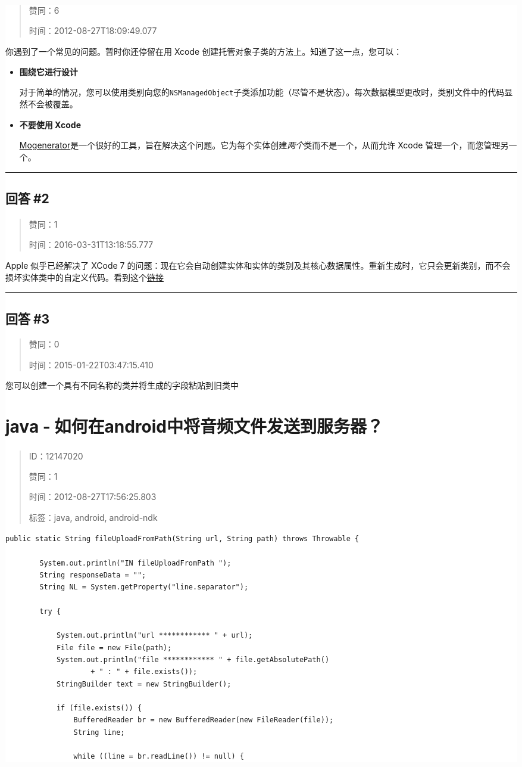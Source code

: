 > 赞同：6
> 
> 时间：2012-08-27T18:09:49.077

你遇到了一个常见的问题。暂时你还停留在用 Xcode 创建托管对象子类的方法上。知道了这一点，您可以：

*   **围绕它进行设计**

    对于简单的情况，您可以使用类别向您的`NSManagedObject`子类添加功能（尽管不是状态）。每次数据模型更改时，类别文件中的代码显然不会被覆盖。

*   **不要使用 Xcode**

    [Mogenerator](https://github.com/rentzsch/mogenerator/wiki)是一个很好的工具，旨在解决这个问题。它为每个实体创建*两个*类而不是一个，从而允许 Xcode 管理一个，而您管理另一个。

* * *

## 回答 #2

> 赞同：1
> 
> 时间：2016-03-31T13:18:55.777

Apple 似乎已经解决了 XCode 7 的问题：现在它会自动创建实体和实体的类别及其核心数据属性。重新生成时，它只会更新类别，而不会损坏实体类中的自定义代码。看到这个[链接](https://stackoverflow.com/questions/33106098/xcode-7-generates-core-data-entity-with-additional-coredataproperties-category)

* * *

## 回答 #3

> 赞同：0
> 
> 时间：2015-01-22T03:47:15.410

您可以创建一个具有不同名称的类并将生成的字段粘贴到旧类中

# java - 如何在android中将音频文件发送到服务器？

> ID：12147020
> 
> 赞同：1
> 
> 时间：2012-08-27T17:56:25.803
> 
> 标签：java, android, android-ndk

```
public static String fileUploadFromPath(String url, String path) throws Throwable {

        System.out.println("IN fileUploadFromPath ");
        String responseData = "";
        String NL = System.getProperty("line.separator");

        try {

            System.out.println("url ************ " + url);
            File file = new File(path);
            System.out.println("file ************ " + file.getAbsolutePath()
                    + " : " + file.exists());
            StringBuilder text = new StringBuilder();

            if (file.exists()) {
                BufferedReader br = new BufferedReader(new FileReader(file));
                String line;

                while ((line = br.readLine()) != null) {
```